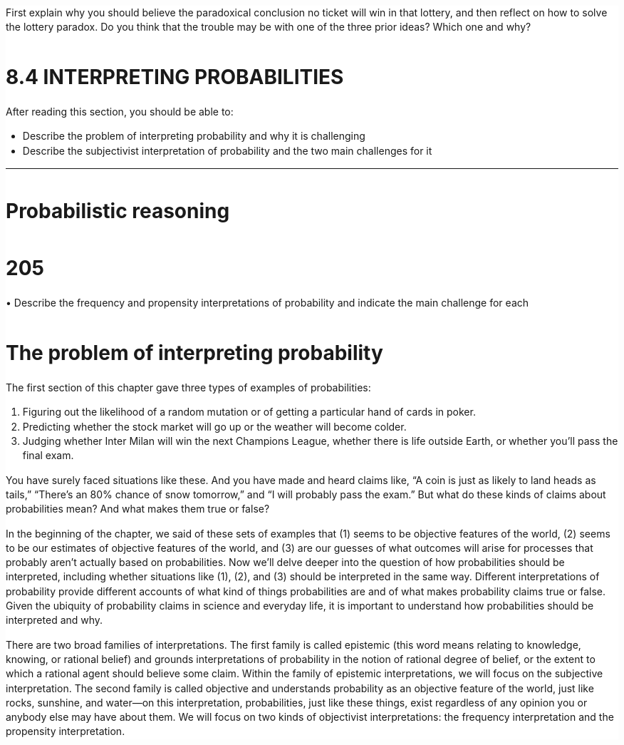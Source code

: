First explain why you should believe the paradoxical conclusion no ticket will win in that lottery, and then reflect on how to solve the lottery paradox. Do you think that the trouble may be with one of the three prior ideas? Which one and why?

# 8.4 INTERPRETING PROBABILITIES

After reading this section, you should be able to:

- Describe the problem of interpreting probability and why it is challenging
- Describe the subjectivist interpretation of probability and the two main challenges for it
---
# Probabilistic reasoning

# 205

• Describe the frequency and propensity interpretations of probability and indicate the main challenge for each

# The problem of interpreting probability

 

  

The first section of this chapter gave three types of examples of probabilities:

1. Figuring out the likelihood of a random mutation or of getting a particular hand of cards in poker.
2. Predicting whether the stock market will go up or the weather will become colder.
3. Judging whether Inter Milan will win the next Champions League, whether there is life outside Earth, or whether you’ll pass the final exam.

You have surely faced situations like these. And you have made and heard claims like, “A coin is just as likely to land heads as tails,” “There’s an 80% chance of snow tomorrow,” and “I will probably pass the exam.” But what do these kinds of claims about probabilities mean? And what makes them true or false?

In the beginning of the chapter, we said of these sets of examples that (1) seems to be objective features of the world, (2) seems to be our estimates of objective features of the world, and (3) are our guesses of what outcomes will arise for processes that probably aren’t actually based on probabilities. Now we’ll delve deeper into the question of how probabilities should be interpreted, including whether situations like (1), (2), and (3) should be interpreted in the same way. Different interpretations of probability provide different accounts of what kind of things probabilities are and of what makes probability claims true or false. Given the ubiquity of probability claims in science and everyday life, it is important to understand how probabilities should be interpreted and why.

There are two broad families of interpretations. The first family is called epistemic (this word means relating to knowledge, knowing, or rational belief) and grounds interpretations of probability in the notion of rational degree of belief, or the extent to which a rational agent should believe some claim. Within the family of epistemic interpretations, we will focus on the subjective interpretation. The second family is called objective and understands probability as an objective feature of the world, just like rocks, sunshine, and water—on this interpretation, probabilities, just like these things, exist regardless of any opinion you or anybody else may have about them. We will focus on two kinds of objectivist interpretations: the frequency interpretation and the propensity interpretation.
